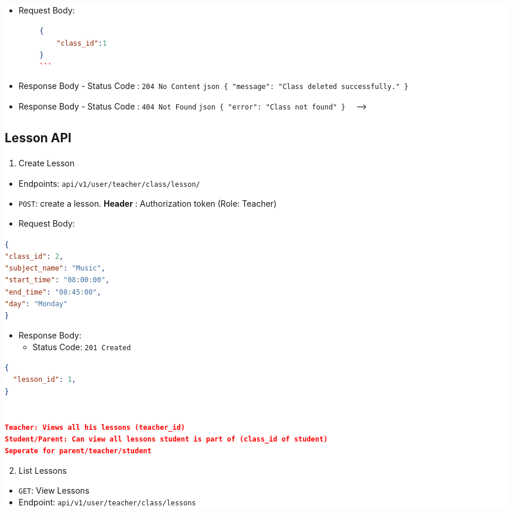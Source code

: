  - Request Body: 
   ```json
        {
            "class_id":1
        }     
        ``` 
- Response Body
            - Status Code : `204 No Content`
      ```json
        {
        "message": "Class deleted successfully."
        }            
        ```
        
- Response Body
            - Status Code : `404 Not Found`
      ```json
            {
            "error": "Class not found"
            } 
        ```      -->

## Lesson API

1. Create Lesson
- Endpoints: `api/v1/user/teacher/class/lesson/`

- `POST`: create a lesson.
**Header** : Authorization token (Role: Teacher)

- Request Body:
```json
{
"class_id": 2,
"subject_name": "Music",
"start_time": "08:00:00",
"end_time": "08:45:00",
"day": "Monday"
}

```
- Response Body:
    - Status Code: `201 Created`

```json
{
  "lesson_id": 1,
}


Teacher: Views all his lessons (teacher_id)
Student/Parent: Can view all lessons student is part of (class_id of student)
Seperate for parent/teacher/student

```
2. List Lessons
- `GET`: View Lessons
- Endpoint: `api/v1/user/teacher/class/lessons`
